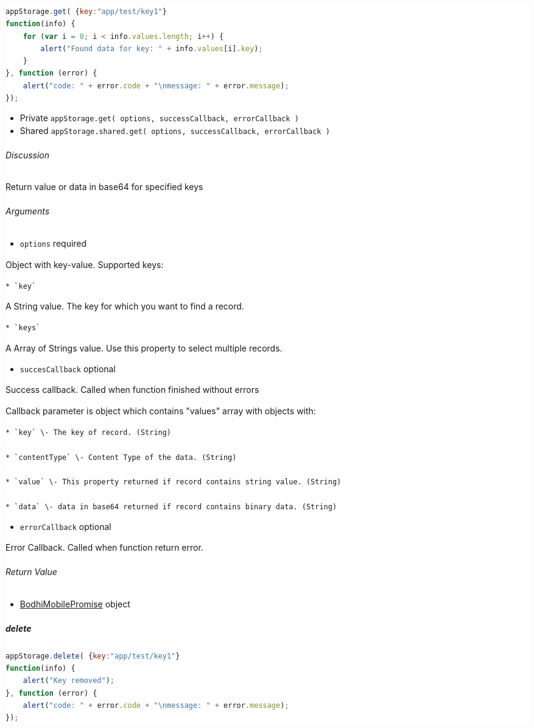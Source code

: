 ```javascript
appStorage.get( {key:"app/test/key1"}  
function(info) {  
    for (var i = 0; i < info.values.length; i++) {  
        alert("Found data for key: " + info.values[i].key);  
    }  
}, function (error) {  
    alert("code: " + error.code + "\nmessage: " + error.message);  
});
```

* Private
`appStorage.get( options, successCallback, errorCallback )`
* Shared
`appStorage.shared.get( options, successCallback, errorCallback )`

###### Discussion

Return value or data in base64 for specified keys

###### Arguments

  * `options` required

Object with key-value. Supported keys:

    * `key`

A String value. The key for which you want to find a record.

    * `keys`

A Array of Strings value. Use this property to select multiple records.

  * `succesCallback` optional

Success callback. Called when function finished without errors

Callback parameter is object which contains "values" array with objects with:

    * `key` \- The key of record. (String)

    * `contentType` \- Content Type of the data. (String)

    * `value` \- This property returned if record contains string value. (String)

    * `data` \- data in base64 returned if record contains binary data. (String)

  * `errorCallback` optional

Error Callback. Called when function return error.

###### Return Value

  * [BodhiMobilePromise](#kernel-promise) object

##### delete

```javascript
appStorage.delete( {key:"app/test/key1"}  
function(info) {  
    alert("Key removed");  
}, function (error) {  
    alert("code: " + error.code + "\nmessage: " + error.message);  
});
```
